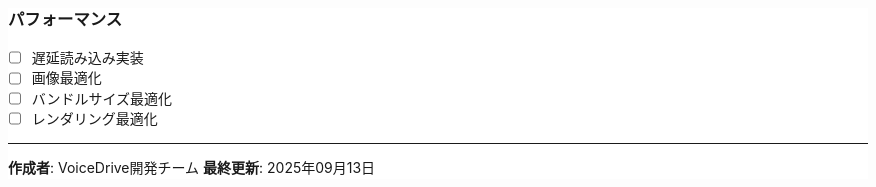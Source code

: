 ### パフォーマンス
- [ ] 遅延読み込み実装
- [ ] 画像最適化
- [ ] バンドルサイズ最適化
- [ ] レンダリング最適化

---

**作成者**: VoiceDrive開発チーム
**最終更新**: 2025年09月13日